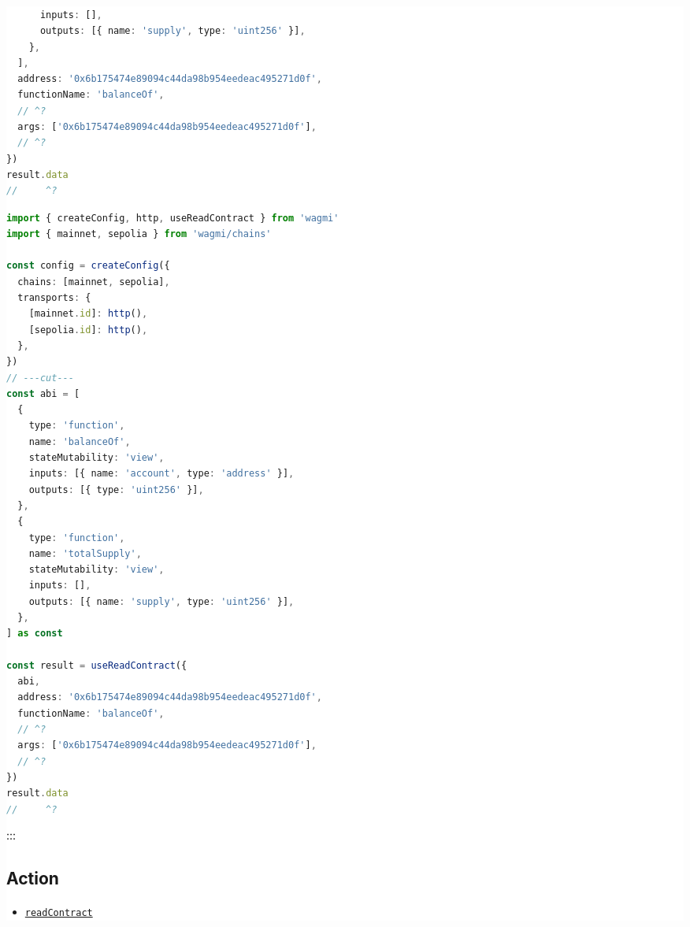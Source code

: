 ```ts twoslash [Inline]
      inputs: [],
      outputs: [{ name: 'supply', type: 'uint256' }],
    },
  ],
  address: '0x6b175474e89094c44da98b954eedeac495271d0f',
  functionName: 'balanceOf',
  // ^?
  args: ['0x6b175474e89094c44da98b954eedeac495271d0f'],
  // ^?
})
result.data
//     ^?
```
```ts twoslash [Const-Asserted]
import { createConfig, http, useReadContract } from 'wagmi'
import { mainnet, sepolia } from 'wagmi/chains'

const config = createConfig({
  chains: [mainnet, sepolia],
  transports: {
    [mainnet.id]: http(),
    [sepolia.id]: http(),
  },
})
// ---cut---
const abi = [
  {
    type: 'function',
    name: 'balanceOf',
    stateMutability: 'view',
    inputs: [{ name: 'account', type: 'address' }],
    outputs: [{ type: 'uint256' }],
  },
  {
    type: 'function',
    name: 'totalSupply',
    stateMutability: 'view',
    inputs: [],
    outputs: [{ name: 'supply', type: 'uint256' }],
  },
] as const

const result = useReadContract({
  abi,
  address: '0x6b175474e89094c44da98b954eedeac495271d0f',
  functionName: 'balanceOf',
  // ^?
  args: ['0x6b175474e89094c44da98b954eedeac495271d0f'],
  // ^?
})
result.data
//     ^?
```
:::



## Action

- [`readContract`](/core/api/actions/readContract)
